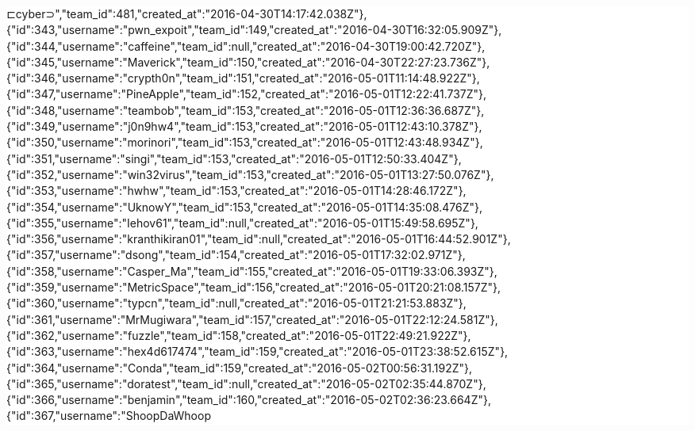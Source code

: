 ⊏cyber⊃","team_id":481,"created_at":"2016-04-30T14:17:42.038Z"},{"id":343,"username":"pwn_expoit","team_id":149,"created_at":"2016-04-30T16:32:05.909Z"},{"id":344,"username":"caffeine","team_id":null,"created_at":"2016-04-30T19:00:42.720Z"},{"id":345,"username":"Maverick","team_id":150,"created_at":"2016-04-30T22:27:23.736Z"},{"id":346,"username":"crypth0n","team_id":151,"created_at":"2016-05-01T11:14:48.922Z"},{"id":347,"username":"PineApple","team_id":152,"created_at":"2016-05-01T12:22:41.737Z"},{"id":348,"username":"teambob","team_id":153,"created_at":"2016-05-01T12:36:36.687Z"},{"id":349,"username":"j0n9hw4","team_id":153,"created_at":"2016-05-01T12:43:10.378Z"},{"id":350,"username":"morinori","team_id":153,"created_at":"2016-05-01T12:43:48.934Z"},{"id":351,"username":"singi","team_id":153,"created_at":"2016-05-01T12:50:33.404Z"},{"id":352,"username":"win32virus","team_id":153,"created_at":"2016-05-01T13:27:50.076Z"},{"id":353,"username":"hwhw","team_id":153,"created_at":"2016-05-01T14:28:46.172Z"},{"id":354,"username":"UknowY","team_id":153,"created_at":"2016-05-01T14:35:08.476Z"},{"id":355,"username":"Iehov61","team_id":null,"created_at":"2016-05-01T15:49:58.695Z"},{"id":356,"username":"kranthikiran01","team_id":null,"created_at":"2016-05-01T16:44:52.901Z"},{"id":357,"username":"dsong","team_id":154,"created_at":"2016-05-01T17:32:02.971Z"},{"id":358,"username":"Casper_Ma","team_id":155,"created_at":"2016-05-01T19:33:06.393Z"},{"id":359,"username":"MetricSpace","team_id":156,"created_at":"2016-05-01T20:21:08.157Z"},{"id":360,"username":"typcn","team_id":null,"created_at":"2016-05-01T21:21:53.883Z"},{"id":361,"username":"MrMugiwara","team_id":157,"created_at":"2016-05-01T22:12:24.581Z"},{"id":362,"username":"fuzzle","team_id":158,"created_at":"2016-05-01T22:49:21.922Z"},{"id":363,"username":"hex4d617474","team_id":159,"created_at":"2016-05-01T23:38:52.615Z"},{"id":364,"username":"Conda","team_id":159,"created_at":"2016-05-02T00:56:31.192Z"},{"id":365,"username":"doratest","team_id":null,"created_at":"2016-05-02T02:35:44.870Z"},{"id":366,"username":"benjamin","team_id":160,"created_at":"2016-05-02T02:36:23.664Z"},{"id":367,"username":"ShoopDaWhoop